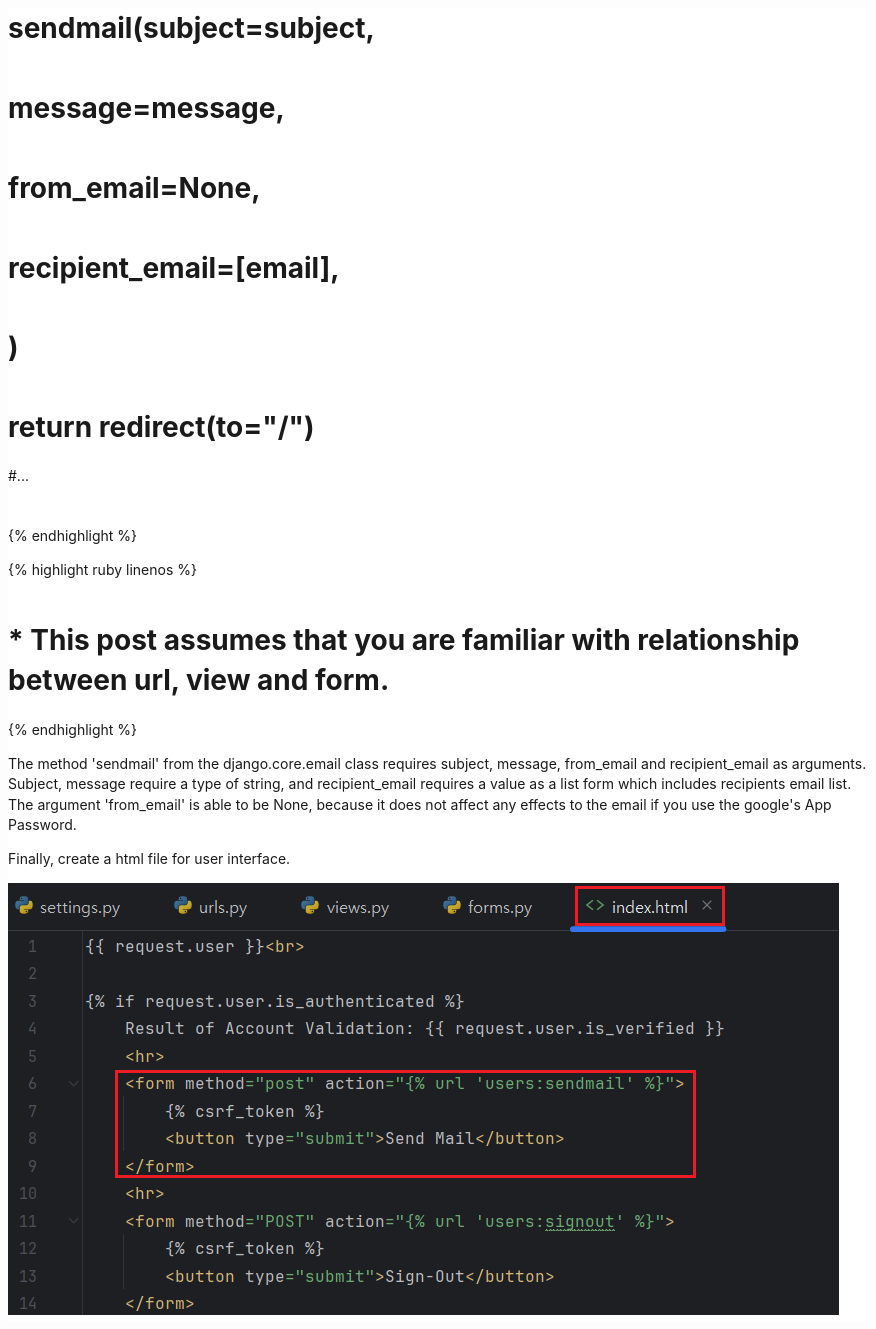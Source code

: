#        sendmail(subject=subject,
#                 message=message,
#                 from_email=None,
#                 recipient_email=[email],
#                 )
#    return redirect(to="/")
#...
#
{% endhighlight %}

{% highlight ruby linenos %}
#  * This post assumes that you are familiar with relationship between url, view and form.
{% endhighlight %}

<p>
The method 'sendmail' from the django.core.email class requires subject, message, from_email and recipient_email as arguments.
Subject, message require a type of string, and recipient_email requires a value as a list form which includes recipients email list.
The argument 'from_email' is able to be None, because it does not affect any effects to the email if you use the google's App Password.
</p>

<p>
Finally, create a html file for user interface.
</p>

![img.png](../../../assets/imgs/django/basic%20usage/sending-mail-in-django-with-google-apppass/img9.png)
